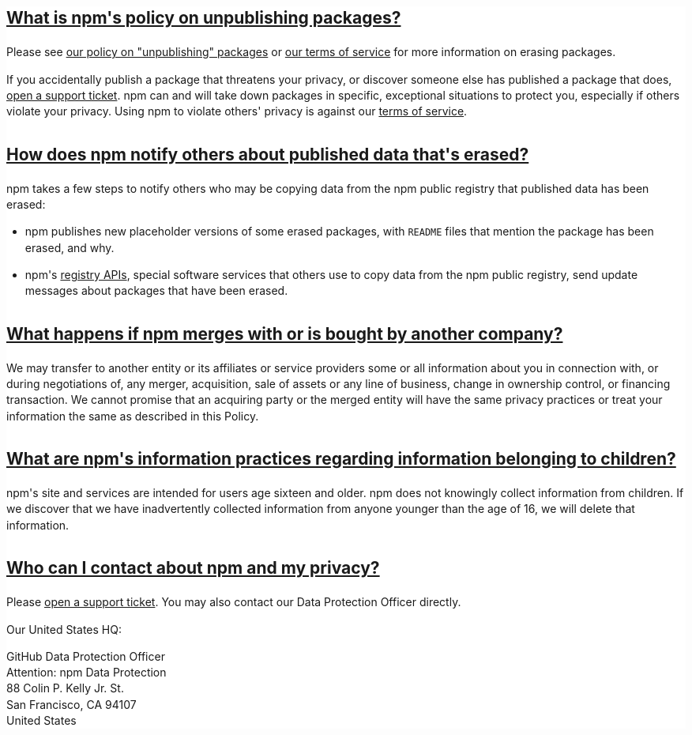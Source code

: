 [What is npm's policy on unpublishing packages?](#what-is-npms-policy-on-unpublishing-packages)
-----------------------------------------------------------------------------------------------

Please see [our policy on "unpublishing" packages](https://docs.npmjs.com/policies/unpublish) or [our terms of service](https://docs.npmjs.com/policies/open-source-terms) for more information on erasing packages.

If you accidentally publish a package that threatens your privacy, or discover someone else has published a package that does, [open a support ticket](https://npmjs.com/support). npm can and will take down packages in specific, exceptional situations to protect you, especially if others violate your privacy. Using npm to violate others' privacy is against our [terms of service](https://docs.npmjs.com/policies/open-source-terms).

[How does npm notify others about published data that's erased?](#how-does-npm-notify-others-about-published-data-thats-erased)
-------------------------------------------------------------------------------------------------------------------------------

npm takes a few steps to notify others who may be copying data from the npm public registry that published data has been erased:

*   npm publishes new placeholder versions of some erased packages, with `README` files that mention the package has been erased, and why.
    
*   npm's [registry APIs](https://github.com/npm/registry/tree/master/docs), special software services that others use to copy data from the npm public registry, send update messages about packages that have been erased.
    

[What happens if npm merges with or is bought by another company?](#what-happens-if-npm-merges-with-or-is-bought-by-another-company)
------------------------------------------------------------------------------------------------------------------------------------

We may transfer to another entity or its affiliates or service providers some or all information about you in connection with, or during negotiations of, any merger, acquisition, sale of assets or any line of business, change in ownership control, or financing transaction. We cannot promise that an acquiring party or the merged entity will have the same privacy practices or treat your information the same as described in this Policy.

[What are npm's information practices regarding information belonging to children?](#what-are-npms-information-practices-regarding-information-belonging-to-children)
---------------------------------------------------------------------------------------------------------------------------------------------------------------------

npm's site and services are intended for users age sixteen and older. npm does not knowingly collect information from children. If we discover that we have inadvertently collected information from anyone younger than the age of 16, we will delete that information.

[Who can I contact about npm and my privacy?](#who-can-i-contact-about-npm-and-my-privacy)
------------------------------------------------------------------------------------------

Please [open a support ticket](https://npmjs.com/support). You may also contact our Data Protection Officer directly.

Our United States HQ:

GitHub Data Protection Officer  
Attention: npm Data Protection  
88 Colin P. Kelly Jr. St.  
San Francisco, CA 94107  
United States
